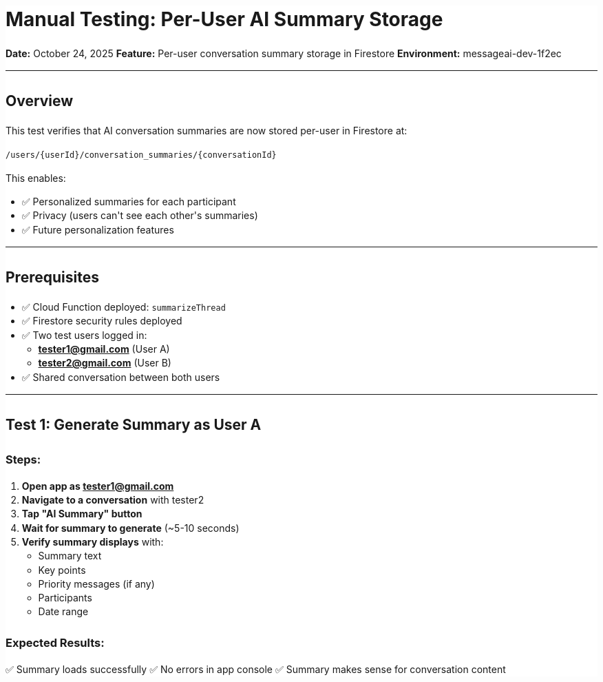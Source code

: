 # Manual Testing: Per-User AI Summary Storage

**Date:** October 24, 2025
**Feature:** Per-user conversation summary storage in Firestore
**Environment:** messageai-dev-1f2ec

---

## Overview

This test verifies that AI conversation summaries are now stored per-user in Firestore at:
```
/users/{userId}/conversation_summaries/{conversationId}
```

This enables:
- ✅ Personalized summaries for each participant
- ✅ Privacy (users can't see each other's summaries)
- ✅ Future personalization features

---

## Prerequisites

- ✅ Cloud Function deployed: `summarizeThread`
- ✅ Firestore security rules deployed
- ✅ Two test users logged in:
  - **tester1@gmail.com** (User A)
  - **tester2@gmail.com** (User B)
- ✅ Shared conversation between both users

---

## Test 1: Generate Summary as User A

### Steps:

1. **Open app as tester1@gmail.com**
2. **Navigate to a conversation** with tester2
3. **Tap "AI Summary" button**
4. **Wait for summary to generate** (~5-10 seconds)
5. **Verify summary displays** with:
   - Summary text
   - Key points
   - Priority messages (if any)
   - Participants
   - Date range

### Expected Results:

✅ Summary loads successfully
✅ No errors in app console
✅ Summary makes sense for conversation content
